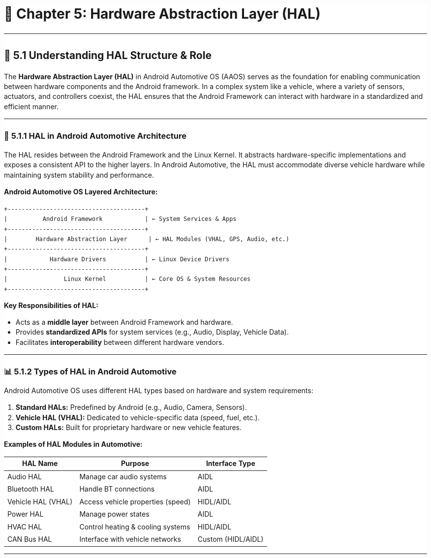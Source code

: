 <div style="page-break-after: always;"></div>

# 📖 Chapter 5: **Hardware Abstraction Layer (HAL)**

---

## 🧩 **5.1 Understanding HAL Structure & Role**

The **Hardware Abstraction Layer (HAL)** in Android Automotive OS (AAOS) serves as the foundation for enabling communication between hardware components and the Android framework. In a complex system like a vehicle, where a variety of sensors, actuators, and controllers coexist, the HAL ensures that the Android Framework can interact with hardware in a standardized and efficient manner.

---

### 🔗 **5.1.1 HAL in Android Automotive Architecture**

The HAL resides between the Android Framework and the Linux Kernel. It abstracts hardware-specific implementations and exposes a consistent API to the higher layers. In Android Automotive, the HAL must accommodate diverse vehicle hardware while maintaining system stability and performance.

**Android Automotive OS Layered Architecture:**

```
+---------------------------------------+
|          Android Framework            | ← System Services & Apps
+---------------------------------------+
|        Hardware Abstraction Layer      | ← HAL Modules (VHAL, GPS, Audio, etc.)
+---------------------------------------+
|            Hardware Drivers           | ← Linux Device Drivers
+---------------------------------------+
|                Linux Kernel           | ← Core OS & System Resources
+---------------------------------------+
```

**Key Responsibilities of HAL:**

- Acts as a **middle layer** between Android Framework and hardware.
- Provides **standardized APIs** for system services (e.g., Audio, Display, Vehicle Data).
- Facilitates **interoperability** between different hardware vendors.

---

### 📊 **5.1.2 Types of HAL in Android Automotive**

Android Automotive OS uses different HAL types based on hardware and system requirements:

1. **Standard HALs:** Predefined by Android (e.g., Audio, Camera, Sensors).
2. **Vehicle HAL (VHAL):** Dedicated to vehicle-specific data (speed, fuel, etc.).
3. **Custom HALs:** Built for proprietary hardware or new vehicle features.

**Examples of HAL Modules in Automotive:**

| **HAL Name**       | **Purpose**                       | **Interface Type** |
| ------------------ | --------------------------------- | ------------------ |
| Audio HAL          | Manage car audio systems          | AIDL               |
| Bluetooth HAL      | Handle BT connections             | AIDL               |
| Vehicle HAL (VHAL) | Access vehicle properties (speed) | HIDL/AIDL          |
| Power HAL          | Manage power states               | AIDL               |
| HVAC HAL           | Control heating & cooling systems | HIDL/AIDL          |
| CAN Bus HAL        | Interface with vehicle networks   | Custom (HIDL/AIDL) |

---